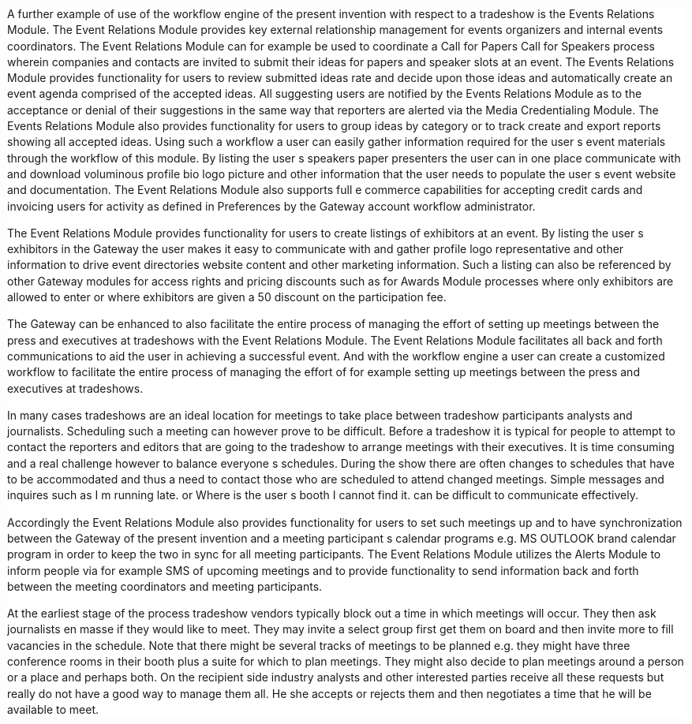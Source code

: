 A further example of use of the workflow engine of the present invention with respect to a tradeshow is the Events Relations Module. The Event Relations Module provides key external relationship management for events organizers and internal events coordinators. The Event Relations Module can for example be used to coordinate a Call for Papers Call for Speakers process wherein companies and contacts are invited to submit their ideas for papers and speaker slots at an event. The Events Relations Module provides functionality for users to review submitted ideas rate and decide upon those ideas and automatically create an event agenda comprised of the accepted ideas. All suggesting users are notified by the Events Relations Module as to the acceptance or denial of their suggestions in the same way that reporters are alerted via the Media Credentialing Module. The Events Relations Module also provides functionality for users to group ideas by category or to track create and export reports showing all accepted ideas. Using such a workflow a user can easily gather information required for the user s event materials through the workflow of this module. By listing the user s speakers paper presenters the user can in one place communicate with and download voluminous profile bio logo picture and other information that the user needs to populate the user s event website and documentation. The Event Relations Module also supports full e commerce capabilities for accepting credit cards and invoicing users for activity as defined in Preferences by the Gateway account workflow administrator.

The Event Relations Module provides functionality for users to create listings of exhibitors at an event. By listing the user s exhibitors in the Gateway the user makes it easy to communicate with and gather profile logo representative and other information to drive event directories website content and other marketing information. Such a listing can also be referenced by other Gateway modules for access rights and pricing discounts such as for Awards Module processes where only exhibitors are allowed to enter or where exhibitors are given a 50 discount on the participation fee.

The Gateway can be enhanced to also facilitate the entire process of managing the effort of setting up meetings between the press and executives at tradeshows with the Event Relations Module. The Event Relations Module facilitates all back and forth communications to aid the user in achieving a successful event. And with the workflow engine a user can create a customized workflow to facilitate the entire process of managing the effort of for example setting up meetings between the press and executives at tradeshows.

In many cases tradeshows are an ideal location for meetings to take place between tradeshow participants analysts and journalists. Scheduling such a meeting can however prove to be difficult. Before a tradeshow it is typical for people to attempt to contact the reporters and editors that are going to the tradeshow to arrange meetings with their executives. It is time consuming and a real challenge however to balance everyone s schedules. During the show there are often changes to schedules that have to be accommodated and thus a need to contact those who are scheduled to attend changed meetings. Simple messages and inquires such as I m running late. or Where is the user s booth I cannot find it. can be difficult to communicate effectively.

Accordingly the Event Relations Module also provides functionality for users to set such meetings up and to have synchronization between the Gateway of the present invention and a meeting participant s calendar programs e.g. MS OUTLOOK brand calendar program in order to keep the two in sync for all meeting participants. The Event Relations Module utilizes the Alerts Module to inform people via for example SMS of upcoming meetings and to provide functionality to send information back and forth between the meeting coordinators and meeting participants.

At the earliest stage of the process tradeshow vendors typically block out a time in which meetings will occur. They then ask journalists en masse if they would like to meet. They may invite a select group first get them on board and then invite more to fill vacancies in the schedule. Note that there might be several tracks of meetings to be planned e.g. they might have three conference rooms in their booth plus a suite for which to plan meetings. They might also decide to plan meetings around a person or a place and perhaps both. On the recipient side industry analysts and other interested parties receive all these requests but really do not have a good way to manage them all. He she accepts or rejects them and then negotiates a time that he will be available to meet.
